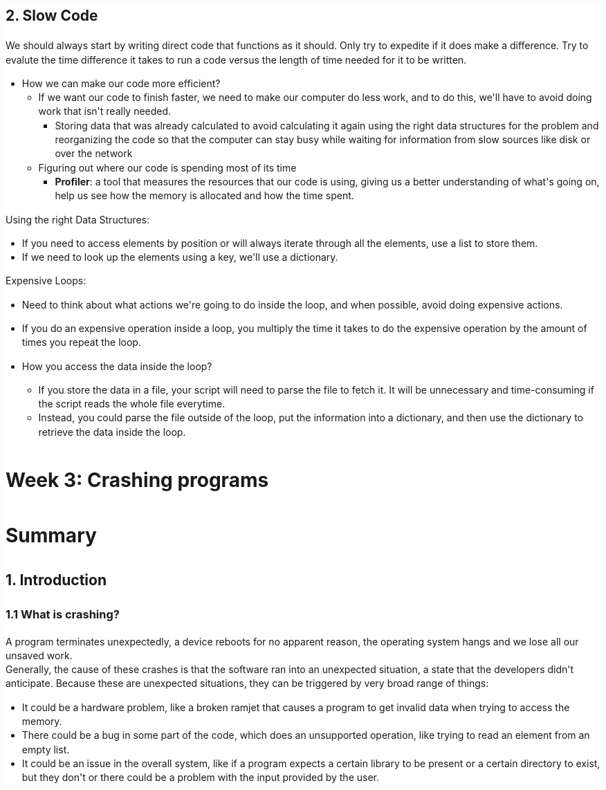 ## 2. Slow Code
We should always start by writing direct code that functions as it should. Only try to expedite if it does make a difference. Try to evalute the time difference it takes to run a code versus the length of time needed for it to be written.

- How we can make our code more efficient?
  - If we want our code to finish faster, we need to make our computer do less work, and to do this, we'll have to avoid doing work that isn't really needed.
    - Storing data that was already calculated to avoid calculating it again using the right data structures for the problem and reorganizing the code so that the computer can stay busy while waiting for information from slow sources like disk or over the network
  - Figuring out where our code is spending most of its time
    - __Profiler__: a tool that measures the resources that our code is using, giving us a better understanding of what's going on, help us see how the memory is allocated and how the time spent.

Using the right Data Structures:
- If you need to access elements by position or will always iterate through all the elements, use a list to store them.
- If we need to look up the elements using a key, we'll use a dictionary.

Expensive Loops:
- Need to think about what actions we're going to do inside the loop, and when possible, avoid doing expensive actions.
- If you do an expensive operation inside a loop, you multiply the time it takes to do the expensive operation by the amount of times you repeat the loop.

- How you access the data inside the loop?
  - If you store the data in a file, your script will need to parse the file to fetch it. It will be unnecessary and time-consuming if the script reads the whole file everytime. 
  - Instead, you could parse the file outside of the loop, put the information into a dictionary, and then use the dictionary to retrieve the data inside the loop.


# Week 3: Crashing programs

# Summary
## 1. Introduction  
### 1.1 What is crashing?  
A program terminates unexpectedly, a device reboots for no apparent reason, the operating system hangs and we lose all our unsaved work.  
Generally, the cause of these crashes is that the software ran into an unexpected situation, a state that the developers didn't anticipate. Because these are unexpected situations, they can be triggered by very broad range of things:
- It could be a hardware problem, like a broken ramjet that causes a program to get invalid data when trying to access the memory.  
- There could be a bug in some part of the code, which does an unsupported operation, like trying to read an element from an empty list. 
- It could be an issue in the overall system, like if a program expects a certain library to be present or a certain directory to exist, but they don't or there could be a problem with the input provided by the user.
